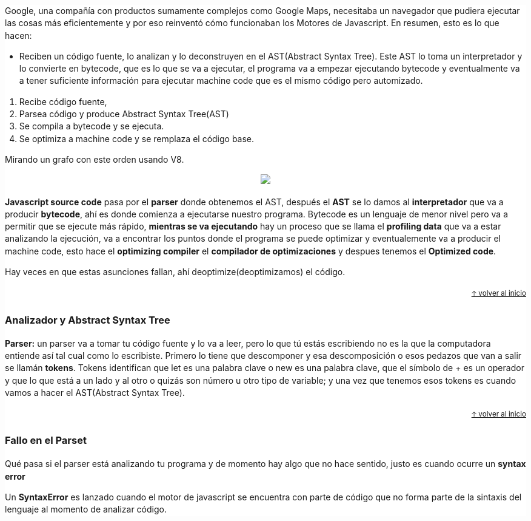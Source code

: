 Google, una compañía con productos sumamente complejos como Google Maps, necesitaba un navegador que pudiera ejecutar las cosas más eficientemente y por eso reinventó cómo funcionaban los Motores de Javascript. En resumen, esto es lo que hacen:

- Reciben un código fuente, lo analizan y lo deconstruyen en el AST(Abstract Syntax Tree). Este AST lo toma un interpretador y lo convierte en bytecode, que es lo que se va a ejecutar, el programa va a empezar ejecutando bytecode y eventualmente va a tener suficiente información para ejecutar machine code que es el mismo código pero automizado.

1. Recibe código fuente,
2. Parsea código y produce Abstract Syntax Tree(AST)
3. Se compila a bytecode y se ejecuta.
4. Se optimiza a machine code y se remplaza el código base.

Mirando un grafo con este orden usando V8.

<div align="center">
  <img src="../assets/v8.jpg"> 
</div>

**Javascript source code** pasa por el **parser** donde obtenemos el AST, después el **AST** se lo damos al **interpretador** que va a producir **bytecode**, ahí es donde comienza a ejecutarse nuestro programa. Bytecode es un lenguaje de menor nivel pero va a permitir que se ejecute más rápido, **mientras se va ejecutando** hay un proceso que se llama el **profiling data** que va a estar analizando la ejecución, va a encontrar los puntos donde el programa se puede optimizar y eventualemente va a producir el machine code, esto hace el **optimizing compiler** el **compilador de optimizaciones** y despues tenemos el **Optimized code**.

Hay veces en que estas asunciones fallan, ahí deoptimize(deoptimizamos) el código.

<div align="right">
  <small><a href="#tabla-de-contenido">🡡 volver al inicio</a></small>
</div>

### Analizador y Abstract Syntax Tree

**Parser:** un parser va a tomar tu código fuente y lo va a leer, pero lo que tú estás escribiendo no es la que la computadora entiende así tal cual como lo escribiste. Primero lo tiene que descomponer y esa descomposición o esos pedazos que van a salir se llamán **tokens**. Tokens identifican que let es una palabra clave o new es una palabra clave, que el símbolo de + es un operador y que lo que está a un lado y al otro o quizás son número u otro tipo de variable; y una vez que tenemos esos tokens es cuando vamos a hacer el AST(Abstract Syntax Tree).

<div align="right">
  <small><a href="#tabla-de-contenido">🡡 volver al inicio</a></small>
</div>

### Fallo en el Parset

Qué pasa si el parser está analizando tu programa y de momento hay algo que no hace sentido, justo es cuando ocurre un **syntax error**

Un **SyntaxError** es lanzado cuando el motor de javascript se encuentra con parte de código que no forma parte de la sintaxis del lenguaje al momento de analizar código.
